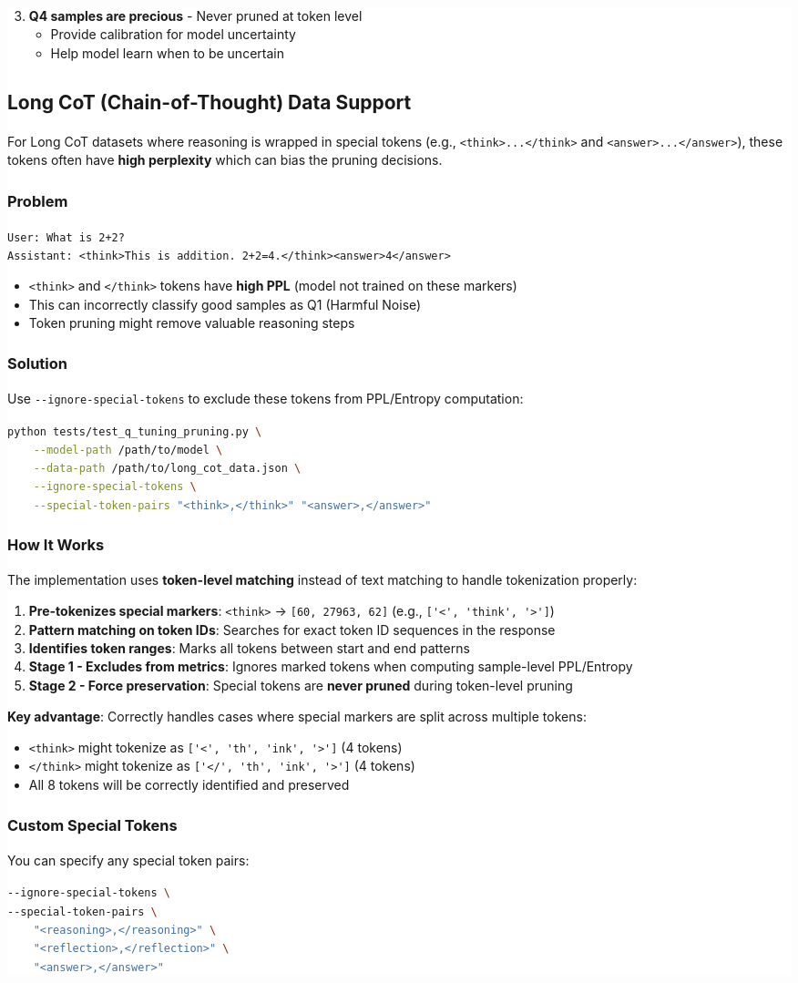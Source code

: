 3. **Q4 samples are precious** - Never pruned at token level
   - Provide calibration for model uncertainty
   - Help model learn when to be uncertain

## Long CoT (Chain-of-Thought) Data Support

For Long CoT datasets where reasoning is wrapped in special tokens (e.g., `<think>...</think>` and `<answer>...</answer>`), these tokens often have **high perplexity** which can bias the pruning decisions.

### Problem

```
User: What is 2+2?
Assistant: <think>This is addition. 2+2=4.</think><answer>4</answer>
```

- `<think>` and `</think>` tokens have **high PPL** (model not trained on these markers)
- This can incorrectly classify good samples as Q1 (Harmful Noise)
- Token pruning might remove valuable reasoning steps

### Solution

Use `--ignore-special-tokens` to exclude these tokens from PPL/Entropy computation:

```bash
python tests/test_q_tuning_pruning.py \
    --model-path /path/to/model \
    --data-path /path/to/long_cot_data.json \
    --ignore-special-tokens \
    --special-token-pairs "<think>,</think>" "<answer>,</answer>"
```

### How It Works

The implementation uses **token-level matching** instead of text matching to handle tokenization properly:

1. **Pre-tokenizes special markers**: `<think>` → `[60, 27963, 62]` (e.g., `['<', 'think', '>']`)
2. **Pattern matching on token IDs**: Searches for exact token ID sequences in the response
3. **Identifies token ranges**: Marks all tokens between start and end patterns
4. **Stage 1 - Excludes from metrics**: Ignores marked tokens when computing sample-level PPL/Entropy
5. **Stage 2 - Force preservation**: Special tokens are **never pruned** during token-level pruning

**Key advantage**: Correctly handles cases where special markers are split across multiple tokens:
- `<think>` might tokenize as `['<', 'th', 'ink', '>']` (4 tokens)
- `</think>` might tokenize as `['</', 'th', 'ink', '>']` (4 tokens)
- All 8 tokens will be correctly identified and preserved

### Custom Special Tokens

You can specify any special token pairs:

```bash
--ignore-special-tokens \
--special-token-pairs \
    "<reasoning>,</reasoning>" \
    "<reflection>,</reflection>" \
    "<answer>,</answer>"
```
